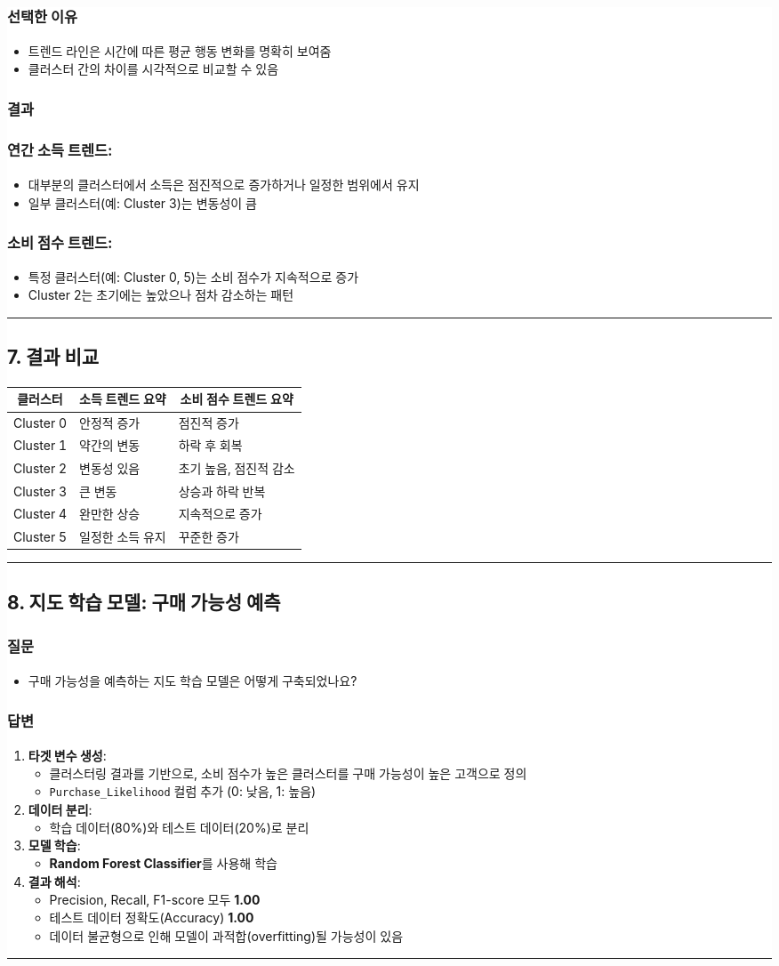 ### 선택한 이유

- 트렌드 라인은 시간에 따른 평균 행동 변화를 명확히 보여줌
- 클러스터 간의 차이를 시각적으로 비교할 수 있음

### 결과

### 연간 소득 트렌드:

- 대부분의 클러스터에서 소득은 점진적으로 증가하거나 일정한 범위에서 유지
- 일부 클러스터(예: Cluster 3)는 변동성이 큼

### 소비 점수 트렌드:

- 특정 클러스터(예: Cluster 0, 5)는 소비 점수가 지속적으로 증가
- Cluster 2는 초기에는 높았으나 점차 감소하는 패턴

---

## 7. 결과 비교

| 클러스터 | 소득 트렌드 요약 | 소비 점수 트렌드 요약 |
| --- | --- | --- |
| Cluster 0 | 안정적 증가 | 점진적 증가 |
| Cluster 1 | 약간의 변동 | 하락 후 회복 |
| Cluster 2 | 변동성 있음 | 초기 높음, 점진적 감소 |
| Cluster 3 | 큰 변동 | 상승과 하락 반복 |
| Cluster 4 | 완만한 상승 | 지속적으로 증가 |
| Cluster 5 | 일정한 소득 유지 | 꾸준한 증가 |

---

## 8. 지도 학습 모델: 구매 가능성 예측

### 질문

- 구매 가능성을 예측하는 지도 학습 모델은 어떻게 구축되었나요?

### 답변

1. **타겟 변수 생성**:
    - 클러스터링 결과를 기반으로, 소비 점수가 높은 클러스터를 구매 가능성이 높은 고객으로 정의
    - `Purchase_Likelihood` 컬럼 추가 (0: 낮음, 1: 높음)
2. **데이터 분리**:
    - 학습 데이터(80%)와 테스트 데이터(20%)로 분리
3. **모델 학습**:
    - **Random Forest Classifier**를 사용해 학습
4. **결과 해석**:
    - Precision, Recall, F1-score 모두 **1.00**
    - 테스트 데이터 정확도(Accuracy) **1.00**
    - 데이터 불균형으로 인해 모델이 과적합(overfitting)될 가능성이 있음

---